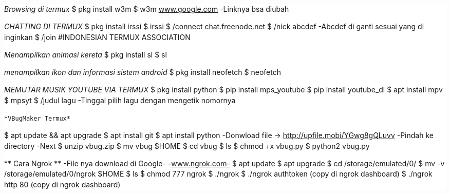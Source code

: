   *Browsing di termux*
$ pkg install w3m
$ w3m www.google.com
 -Linknya bsa diubah
 
  *CHATTING DI TERMUX*
$ pkg install irssi
$ irssi
$ /connect chat.freenode.net
$ /nick abcdef
-Abcdef di ganti sesuai yang di inginkan
$ /join #INDONESIAN TERMUX ASSOCIATION

  *Menampilkan animasi kereta* 
$ pkg install sl
$ sl

 *menampilkan ikon dan informasi sistem android*
$ pkg install neofetch
$ neofetch

 
   *MEMUTAR MUSIK YOUTUBE VIA TERMUX*
$ pkg install python
$ pip install mps_youtube
$ pip install youtube_dl
$ apt install mpv
$ mpsyt
$ /judul lagu
 -Tinggal pilih lagu dengan mengetik nomornya
 
  
    *VBugMaker Termux*
$ apt update && apt upgrade
$ apt install git
$ apt install python
 -Donwload file -> http://upfile.mobi/YGwg8gQLuvv
 -Pindah ke directory
 -Next
$ unzip vbug.zip
$ mv vbug $HOME
$ cd vbug
$ ls
$ chmod +x vbug.py
$ python2 vbug.py

 ** Cara Ngrok **
 -File nya download di Google-
 	-www.ngrok.com-
$ apt update
$ apt upgrade
$ cd /storage/emulated/0/
$ mv -v /storage/emulated/0/ngrok $HOME
$ ls
$ chmod 777 ngrok
$ ./ngrok
$ ./ngrok authtoken (copy di ngrok dashboard)
$ ./ngrok http 80 (copy di ngrok dashboard)

